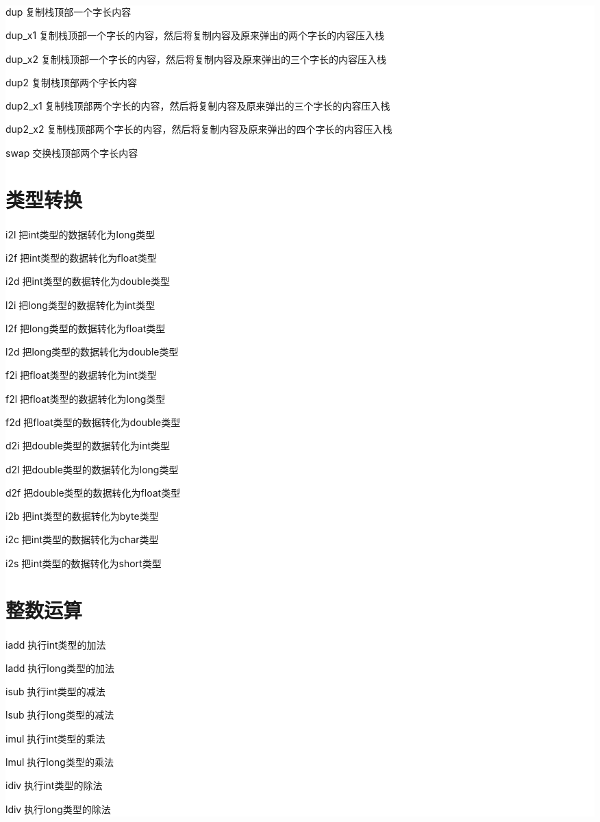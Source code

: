 dup 复制栈顶部一个字长内容

dup\_x1 复制栈顶部一个字长的内容，然后将复制内容及原来弹出的两个字长的内容压入栈

dup\_x2 复制栈顶部一个字长的内容，然后将复制内容及原来弹出的三个字长的内容压入栈

dup2 复制栈顶部两个字长内容

dup2\_x1 复制栈顶部两个字长的内容，然后将复制内容及原来弹出的三个字长的内容压入栈

dup2\_x2 复制栈顶部两个字长的内容，然后将复制内容及原来弹出的四个字长的内容压入栈

swap 交换栈顶部两个字长内容

类型转换
====

i2l 把int类型的数据转化为long类型

i2f 把int类型的数据转化为float类型

i2d 把int类型的数据转化为double类型

l2i 把long类型的数据转化为int类型

l2f 把long类型的数据转化为float类型

l2d 把long类型的数据转化为double类型

f2i 把float类型的数据转化为int类型

f2l 把float类型的数据转化为long类型

f2d 把float类型的数据转化为double类型

d2i 把double类型的数据转化为int类型

d2l 把double类型的数据转化为long类型

d2f 把double类型的数据转化为float类型

i2b 把int类型的数据转化为byte类型

i2c 把int类型的数据转化为char类型

i2s 把int类型的数据转化为short类型

整数运算
====

iadd 执行int类型的加法

ladd 执行long类型的加法

isub 执行int类型的减法

lsub 执行long类型的减法

imul 执行int类型的乘法

lmul 执行long类型的乘法

idiv 执行int类型的除法

ldiv 执行long类型的除法
